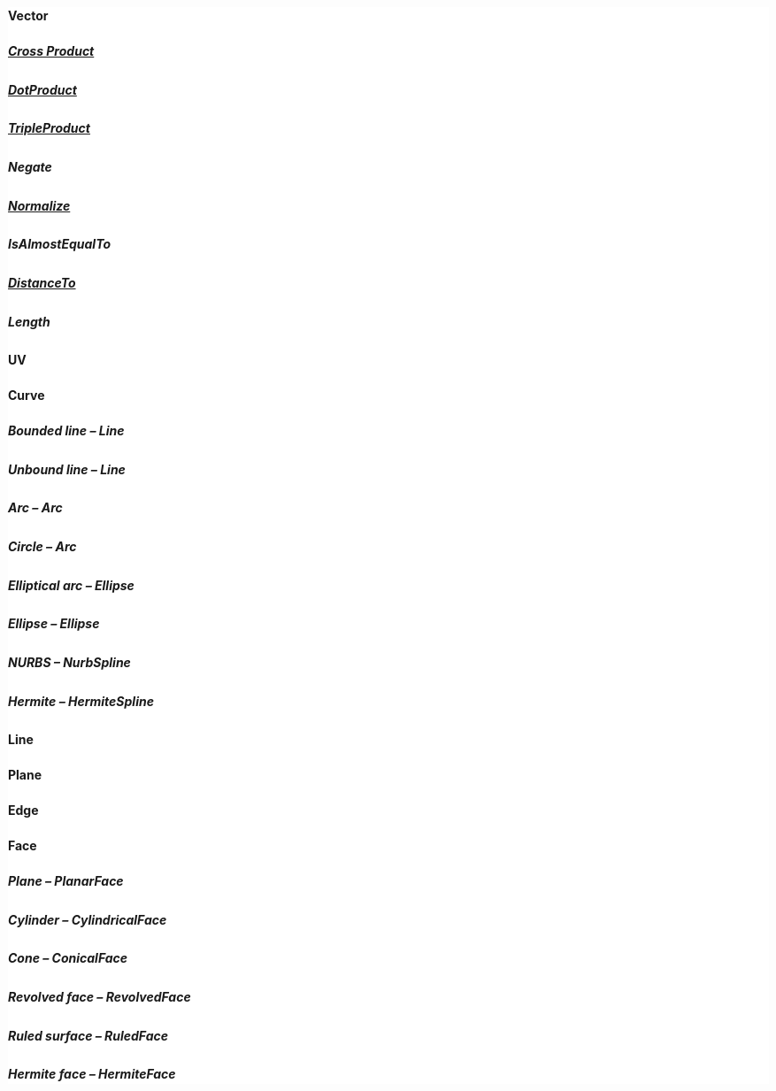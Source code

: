 #### Vector

##### [Cross Product](https://github.com/chuongmep/RevitAPI_EveryDay/blob/6b4e63295dc9cb9a4c374c2b5d825b9725e60a13/src/RevitAPIEveryDay/Day08/LearnVector.cs#L30)
##### [DotProduct](https://github.com/chuongmep/RevitAPI_EveryDay/blob/6b4e63295dc9cb9a4c374c2b5d825b9725e60a13/src/RevitAPIEveryDay/Day08/LearnVector.cs#L24)
##### [TripleProduct](https://github.com/chuongmep/RevitAPI_EveryDay/blob/6b4e63295dc9cb9a4c374c2b5d825b9725e60a13/src/RevitAPIEveryDay/Day08/LearnVector.cs#L39)
##### Negate
##### [Normalize](https://github.com/chuongmep/RevitAPI_EveryDay/blob/6b4e63295dc9cb9a4c374c2b5d825b9725e60a13/src/RevitAPIEveryDay/Day08/LearnXYZ.cs#L41)
##### IsAlmostEqualTo
##### [DistanceTo](https://github.com/chuongmep/RevitAPI_EveryDay/blob/6b4e63295dc9cb9a4c374c2b5d825b9725e60a13/src/RevitAPIEveryDay/Day08/DistanceAToB.cs#L23)
##### Length

#### UV

#### Curve

##### Bounded line – Line
##### Unbound line – Line
##### Arc – Arc
##### Circle – Arc
##### Elliptical arc – Ellipse
##### Ellipse – Ellipse
##### NURBS – NurbSpline
##### Hermite – HermiteSpline  

#### Line

#### Plane
#### Edge

#### Face

##### Plane – PlanarFace
##### Cylinder – CylindricalFace
##### Cone – ConicalFace
##### Revolved face – RevolvedFace
##### Ruled surface – RuledFace
##### Hermite face – HermiteFace
